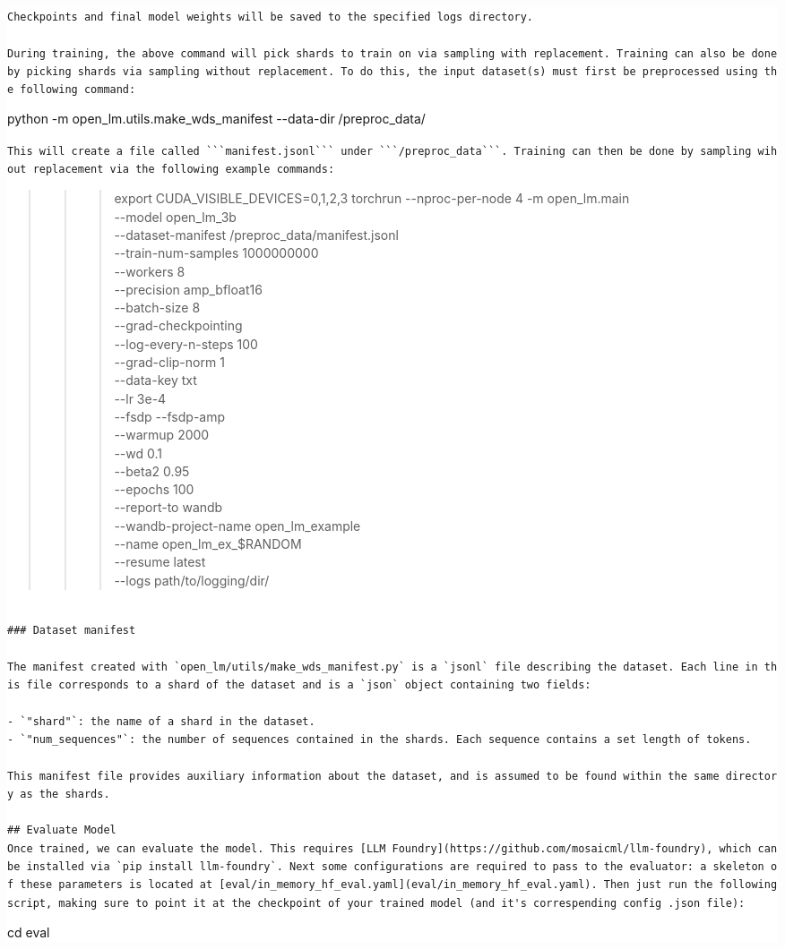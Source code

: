 ```
Checkpoints and final model weights will be saved to the specified logs directory.

During training, the above command will pick shards to train on via sampling with replacement. Training can also be done by picking shards via sampling without replacement. To do this, the input dataset(s) must first be preprocessed using the following command:
```
python -m open_lm.utils.make_wds_manifest --data-dir /preproc_data/
```
This will create a file called ```manifest.jsonl``` under ```/preproc_data```. Training can then be done by sampling wihout replacement via the following example commands:
```
>>> export CUDA_VISIBLE_DEVICES=0,1,2,3
>>> torchrun --nproc-per-node 4 -m open_lm.main   \
 --model open_lm_3b \
 --dataset-manifest /preproc_data/manifest.jsonl \
 --train-num-samples 1000000000 \
 --workers 8 \
 --precision amp_bfloat16 \
 --batch-size 8 \
 --grad-checkpointing \
 --log-every-n-steps 100 \
 --grad-clip-norm 1 \
 --data-key txt \
 --lr 3e-4 \
 --fsdp --fsdp-amp \
 --warmup 2000 \
 --wd 0.1 \
 --beta2 0.95 \
 --epochs 100 \
 --report-to wandb \
 --wandb-project-name open_lm_example \
 --name open_lm_ex_$RANDOM \
 --resume latest \
 --logs path/to/logging/dir/
```

### Dataset manifest

The manifest created with `open_lm/utils/make_wds_manifest.py` is a `jsonl` file describing the dataset. Each line in this file corresponds to a shard of the dataset and is a `json` object containing two fields:

- `"shard"`: the name of a shard in the dataset.
- `"num_sequences"`: the number of sequences contained in the shards. Each sequence contains a set length of tokens.

This manifest file provides auxiliary information about the dataset, and is assumed to be found within the same directory as the shards.

## Evaluate Model
Once trained, we can evaluate the model. This requires [LLM Foundry](https://github.com/mosaicml/llm-foundry), which can be installed via `pip install llm-foundry`. Next some configurations are required to pass to the evaluator: a skeleton of these parameters is located at [eval/in_memory_hf_eval.yaml](eval/in_memory_hf_eval.yaml). Then just run the following script, making sure to point it at the checkpoint of your trained model (and it's correspending config .json file):
```
cd eval
